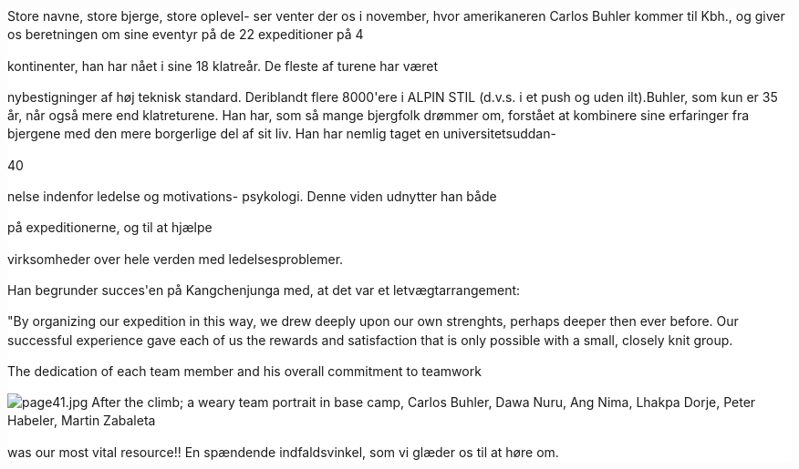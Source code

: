 Store navne, store bjerge, store oplevel-
ser venter der os i november, hvor
amerikaneren Carlos Buhler kommer til
Kbh., og giver os beretningen om sine
eventyr på de 22 expeditioner på 4

kontinenter, han har nået i sine 18
klatreår.
De fleste af turene har været

nybestigninger af høj teknisk standard.
Deriblandt flere 8000'ere i ALPIN STIL
(d.v.s. i et push og uden ilt).Buhler, som
kun er 35 år, når også mere end
klatreturene. Han har, som så mange
bjergfolk drømmer om, forstået at
kombinere sine erfaringer fra bjergene
med den mere borgerlige del af sit liv. Han
har nemlig taget en universitetsuddan-

40

nelse indenfor ledelse og motivations-
psykologi. Denne viden udnytter han både

på expeditionerne, og til at hjælpe

virksomheder over hele verden med
ledelsesproblemer.

Han begrunder  succes'en på
Kangchenjunga med, at det var et
letvægtarrangement:

"By organizing our expedition in this
way, we drew deeply upon our own
strenghts, perhaps deeper then ever
before. Our successful experience gave
each of us the rewards and satisfaction
that is only possible with a small, closely
knit group.

The dedication of each team member
and his overall commitment to teamwork




![page41.jpg](/1989/DB-1989-5/page41.jpg)
After the climb; a weary team portrait in base
camp, Carlos Buhler, Dawa Nuru, Ang Nima,
Lhakpa Dorje, Peter Habeler, Martin Zabaleta

was our most vital resource!!
En spændende indfaldsvinkel, som vi
glæder os til at høre om.
